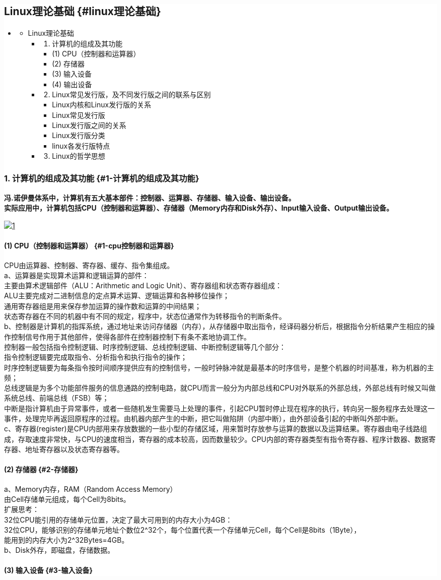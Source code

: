 ## Linux理论基础 {#linux理论基础}

* * Linux理论基础
    * 1. 计算机的组成及其功能
      * \(1\) CPU（控制器和运算器）
      * \(2\) 存储器
      * \(3\) 输入设备
      * \(4\) 输出设备
    * 2. Linux常见发行版，及不同发行版之间的联系与区别
      * Linux内核和Linux发行版的关系
      * Linux常见发行版
      * Linux发行版之间的关系
      * Linux发行版分类
      * linux各发行版特点
    * 3. Linux的哲学思想

### 1. 计算机的组成及其功能 {#1-计算机的组成及其功能}

**冯.诺伊曼体系中，计算机有五大基本部件：控制器、运算器、存储器、输入设备、输出设备。**  
**实际应用中，计算机包括CPU（控制器和运算器）、存储器（Memory内存和Disk外存）、Input输入设备、Output输出设备。**

[![](http://www.178linux.com/wp-content/uploads/2018/03/1-3.png "1")](http://www.178linux.com/wp-content/uploads/2018/03/1-3.png)

#### \(1\) CPU（控制器和运算器） {#1-cpu控制器和运算器}

CPU由运算器、控制器、寄存器、缓存、指令集组成。  
a、运算器是实现算术运算和逻辑运算的部件：  
主要由算术逻辑部件（ALU：Arithmetic and Logic Unit）、寄存器组和状态寄存器组成：  
ALU主要完成对二进制信息的定点算术运算、逻辑运算和各种移位操作；  
通用寄存器组是用来保存参加运算的操作数和运算的中间结果；  
状态寄存器在不同的机器中有不同的规定，程序中，状态位通常作为转移指令的判断条件。  
b、控制器是计算机的指挥系统，通过地址来访问存储器（内存），从存储器中取出指令，经译码器分析后，根据指令分析结果产生相应的操作控制信号作用于其他部件，使得各部件在控制器控制下有条不紊地协调工作。  
控制器一般包括指令控制逻辑、时序控制逻辑、总线控制逻辑、中断控制逻辑等几个部分：  
指令控制逻辑要完成取指令、分析指令和执行指令的操作；  
时序控制逻辑要为每条指令按时间顺序提供应有的控制信号，一般时钟脉冲就是最基本的时序信号，是整个机器的时间基准，称为机器的主频；  
总线逻辑是为多个功能部件服务的信息通路的控制电路，就CPU而言一般分为内部总线和CPU对外联系的外部总线，外部总线有时候又叫做系统总线、前端总线（FSB）等；  
中断是指计算机由于异常事件，或者一些随机发生需要马上处理的事件，引起CPU暂时停止现在程序的执行，转向另一服务程序去处理这一事件，处理完毕再返回原程序的过程。由机器内部产生的中断，把它叫做陷阱（内部中断），由外部设备引起的中断叫外部中断。  
c、寄存器\(register\)是CPU内部用来存放数据的一些小型的存储区域，用来暂时存放参与运算的数据以及运算结果。寄存器由电子线路组成，存取速度非常快，与CPU的速度相当，寄存器的成本较高，因而数量较少。CPU内部的寄存器类型有指令寄存器、程序计数器、数据寄存器、地址寄存器以及状态寄存器等。

#### \(2\) 存储器 {#2-存储器}

a、Memory内存，RAM（Random Access Memory）  
由Cell存储单元组成，每个Cell为8bits。  
扩展思考：  
32位CPU能引用的存储单元位置，决定了最大可用到的内存大小为4GB：  
32位CPU，能够识别的存储单元地址个数位2^32个，每个位置代表一个存储单元Cell，每个Cell是8bits（1Byte），  
能用到的内存大小为2^32Bytes=4GB。  
b、Disk外存，即磁盘，存储数据。

#### \(3\) 输入设备 {#3-输入设备}
